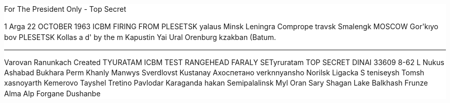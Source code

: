 For The President Only - Top Secret

1
Arga
22 OCTOBER 1963 ICBM FIRING FROM PLESETSK
yalaus
Minsk
Leningra
Comprope
travsk
Smalengk
MOSCOW
Gor'kıyo
bov
PLESETSK
Kollas
a
d' by the m
Kapustin Yai
Ural
Orenburg
kzakban
(Batum.
***
Varovan
Ranunkach
Created
TYURATAM ICBM
TEST RANGEHEAD
FARALY
SETyruratam
TOP SECRET DINAI
33609 8-62
L
Nukus
Ashabad
Bukhara
Perm
Khanly Manwys
Sverdlovst
Kustanay
Ахоспетано
verknnyansho
Norilsk
Ligacka
S
teniseysh
Tomsh
xasnoyarth
Kemerovo
Tayshel
Tretino
Pavlodar
Karaganda
hakan
Semipalalinsk
Myl Oran
Sary Shagan
Lake
Balkhash
Frunze
Alma Alp
Forgane
Dushanbe